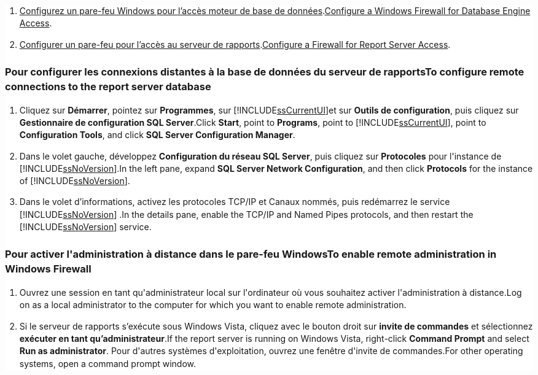 1.  <span data-ttu-id="ffdb1-130">[Configurez un pare-feu Windows pour l’accès moteur de base de données](../../database-engine/configure-windows/configure-a-windows-firewall-for-database-engine-access.md).</span><span class="sxs-lookup"><span data-stu-id="ffdb1-130">[Configure a Windows Firewall for Database Engine Access](../../database-engine/configure-windows/configure-a-windows-firewall-for-database-engine-access.md).</span></span>  
  
2.  <span data-ttu-id="ffdb1-131">[Configurer un pare-feu pour l’accès au serveur de rapports](configure-a-firewall-for-report-server-access.md).</span><span class="sxs-lookup"><span data-stu-id="ffdb1-131">[Configure a Firewall for Report Server Access](configure-a-firewall-for-report-server-access.md).</span></span>  
  
### <a name="to-configure-remote-connections-to-the-report-server-database"></a><span data-ttu-id="ffdb1-132">Pour configurer les connexions distantes à la base de données du serveur de rapports</span><span class="sxs-lookup"><span data-stu-id="ffdb1-132">To configure remote connections to the report server database</span></span>  
  
1.  <span data-ttu-id="ffdb1-133">Cliquez sur **Démarrer**, pointez sur **Programmes**, sur [!INCLUDE[ssCurrentUI](../../includes/sscurrentui-md.md)]et sur **Outils de configuration**, puis cliquez sur **Gestionnaire de configuration SQL Server**.</span><span class="sxs-lookup"><span data-stu-id="ffdb1-133">Click **Start**, point to **Programs**, point to [!INCLUDE[ssCurrentUI](../../includes/sscurrentui-md.md)], point to **Configuration Tools**, and click **SQL Server Configuration Manager**.</span></span>  
  
2.  <span data-ttu-id="ffdb1-134">Dans le volet gauche, développez **Configuration du réseau SQL Server**, puis cliquez sur **Protocoles** pour l'instance de [!INCLUDE[ssNoVersion](../../includes/ssnoversion-md.md)].</span><span class="sxs-lookup"><span data-stu-id="ffdb1-134">In the left pane, expand **SQL Server Network Configuration**, and then click **Protocols** for the instance of [!INCLUDE[ssNoVersion](../../includes/ssnoversion-md.md)].</span></span>  
  
3.  <span data-ttu-id="ffdb1-135">Dans le volet d’informations, activez les protocoles TCP/IP et Canaux nommés, puis redémarrez le service [!INCLUDE[ssNoVersion](../../includes/ssnoversion-md.md)] .</span><span class="sxs-lookup"><span data-stu-id="ffdb1-135">In the details pane, enable the TCP/IP and Named Pipes protocols, and then restart the [!INCLUDE[ssNoVersion](../../includes/ssnoversion-md.md)] service.</span></span>  
  
### <a name="to-enable-remote-administration-in-windows-firewall"></a><span data-ttu-id="ffdb1-136">Pour activer l'administration à distance dans le pare-feu Windows</span><span class="sxs-lookup"><span data-stu-id="ffdb1-136">To enable remote administration in Windows Firewall</span></span>  
  
1.  <span data-ttu-id="ffdb1-137">Ouvrez une session en tant qu'administrateur local sur l'ordinateur où vous souhaitez activer l'administration à distance.</span><span class="sxs-lookup"><span data-stu-id="ffdb1-137">Log on as a local administrator to the computer for which you want to enable remote administration.</span></span>  
  
2.  <span data-ttu-id="ffdb1-138">Si le serveur de rapports s’exécute sous Windows Vista, cliquez avec le bouton droit sur **invite de commandes** et sélectionnez **exécuter en tant qu’administrateur**.</span><span class="sxs-lookup"><span data-stu-id="ffdb1-138">If the report server is running on Windows Vista, right-click **Command Prompt** and select **Run as administrator**.</span></span> <span data-ttu-id="ffdb1-139">Pour d'autres systèmes d'exploitation, ouvrez une fenêtre d'invite de commandes.</span><span class="sxs-lookup"><span data-stu-id="ffdb1-139">For other operating systems, open a command prompt window.</span></span>  
  